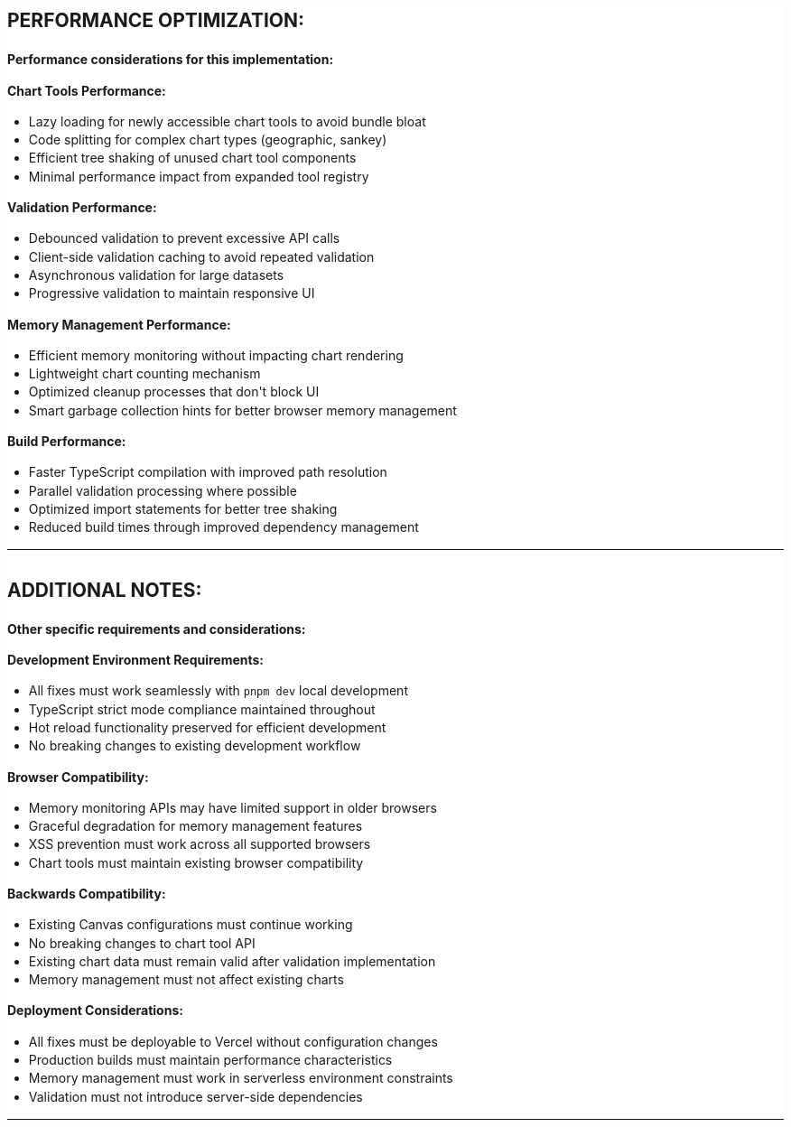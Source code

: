 ## PERFORMANCE OPTIMIZATION:

**Performance considerations for this implementation:**

**Chart Tools Performance:**
- Lazy loading for newly accessible chart tools to avoid bundle bloat
- Code splitting for complex chart types (geographic, sankey)
- Efficient tree shaking of unused chart tool components
- Minimal performance impact from expanded tool registry

**Validation Performance:**
- Debounced validation to prevent excessive API calls
- Client-side validation caching to avoid repeated validation
- Asynchronous validation for large datasets
- Progressive validation to maintain responsive UI

**Memory Management Performance:**
- Efficient memory monitoring without impacting chart rendering
- Lightweight chart counting mechanism
- Optimized cleanup processes that don't block UI
- Smart garbage collection hints for better browser memory management

**Build Performance:**
- Faster TypeScript compilation with improved path resolution
- Parallel validation processing where possible
- Optimized import statements for better tree shaking
- Reduced build times through improved dependency management

---

## ADDITIONAL NOTES:

**Other specific requirements and considerations:**

**Development Environment Requirements:**
- All fixes must work seamlessly with `pnpm dev` local development
- TypeScript strict mode compliance maintained throughout
- Hot reload functionality preserved for efficient development
- No breaking changes to existing development workflow

**Browser Compatibility:**
- Memory monitoring APIs may have limited support in older browsers
- Graceful degradation for memory management features
- XSS prevention must work across all supported browsers
- Chart tools must maintain existing browser compatibility

**Backwards Compatibility:**
- Existing Canvas configurations must continue working
- No breaking changes to chart tool API
- Existing chart data must remain valid after validation implementation
- Memory management must not affect existing charts

**Deployment Considerations:**
- All fixes must be deployable to Vercel without configuration changes
- Production builds must maintain performance characteristics
- Memory management must work in serverless environment constraints
- Validation must not introduce server-side dependencies

---